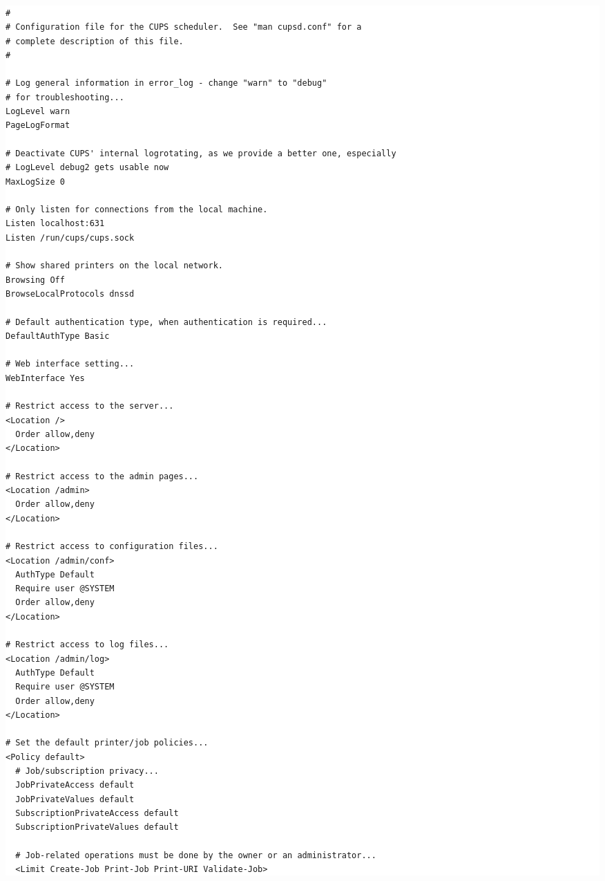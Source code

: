 
```
#
# Configuration file for the CUPS scheduler.  See "man cupsd.conf" for a
# complete description of this file.
#

# Log general information in error_log - change "warn" to "debug"
# for troubleshooting...
LogLevel warn
PageLogFormat

# Deactivate CUPS' internal logrotating, as we provide a better one, especially
# LogLevel debug2 gets usable now
MaxLogSize 0

# Only listen for connections from the local machine.
Listen localhost:631
Listen /run/cups/cups.sock

# Show shared printers on the local network.
Browsing Off
BrowseLocalProtocols dnssd

# Default authentication type, when authentication is required...
DefaultAuthType Basic

# Web interface setting...
WebInterface Yes

# Restrict access to the server...
<Location />
  Order allow,deny
</Location>

# Restrict access to the admin pages...
<Location /admin>
  Order allow,deny
</Location>

# Restrict access to configuration files...
<Location /admin/conf>
  AuthType Default
  Require user @SYSTEM
  Order allow,deny
</Location>

# Restrict access to log files...
<Location /admin/log>
  AuthType Default
  Require user @SYSTEM
  Order allow,deny
</Location>

# Set the default printer/job policies...
<Policy default>
  # Job/subscription privacy...
  JobPrivateAccess default
  JobPrivateValues default
  SubscriptionPrivateAccess default
  SubscriptionPrivateValues default

  # Job-related operations must be done by the owner or an administrator...
  <Limit Create-Job Print-Job Print-URI Validate-Job>
```